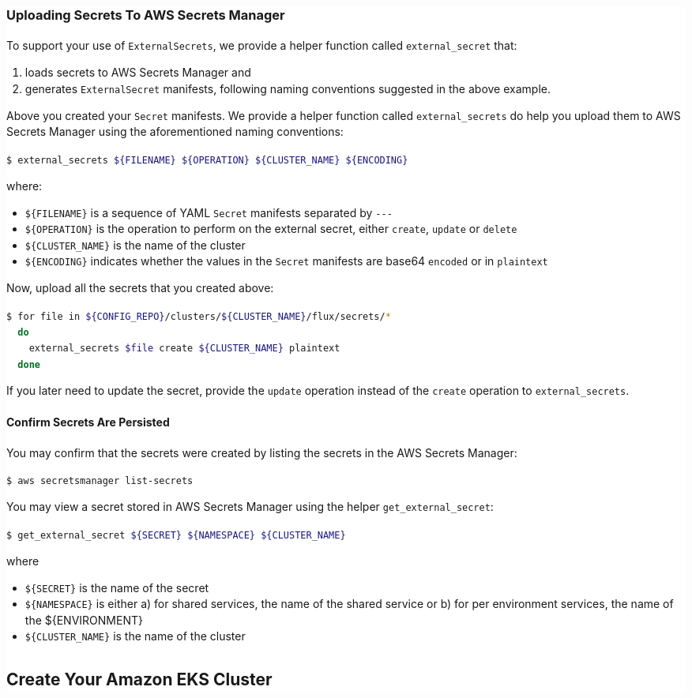 
### Uploading Secrets To AWS Secrets Manager

To support your use of `ExternalSecrets`, we provide a helper function called `external_secret` that:

1. loads secrets to AWS Secrets Manager and 
2. generates `ExternalSecret` manifests, following naming conventions suggested in the above example.  

Above you created your `Secret` manifests. We provide a helper function called `external_secrets` do
help you upload them to AWS Secrets Manager using the aforementioned naming conventions: 

  ```bash
  $ external_secrets ${FILENAME} ${OPERATION} ${CLUSTER_NAME} ${ENCODING}
  ```

  where:

  - `${FILENAME}` is a sequence of YAML `Secret` manifests separated by `---`
  - `${OPERATION}` is the operation to perform on the external secret, either  `create`, `update` or `delete`
  - `${CLUSTER_NAME}` is the name of the cluster
  - `${ENCODING}` indicates whether the values in the `Secret` manifests are base64 `encoded` or in `plaintext`

Now, upload all the secrets that you created above:

  ```bash
  $ for file in ${CONFIG_REPO}/clusters/${CLUSTER_NAME}/flux/secrets/*
    do
      external_secrets $file create ${CLUSTER_NAME} plaintext
    done
  ```
If you later need to update the secret, provide the `update` operation instead of the `create` operation to `external_secrets`.

#### Confirm Secrets Are Persisted

You may confirm that the secrets were created by listing the secrets in the AWS Secrets Manager:

   ```bash
   $ aws secretsmanager list-secrets
   ```

You may view a secret stored in AWS Secrets Manager using the helper `get_external_secret`:

  ```bash
  $ get_external_secret ${SECRET} ${NAMESPACE} ${CLUSTER_NAME}
  ```

  where
  - `${SECRET}` is the name of the secret
  - `${NAMESPACE}` is either a) for shared services, the name of the shared service or b) for per environment services, the name of the ${ENVIRONMENT}
  - `${CLUSTER_NAME}` is the name of the cluster

## Create Your Amazon EKS Cluster
